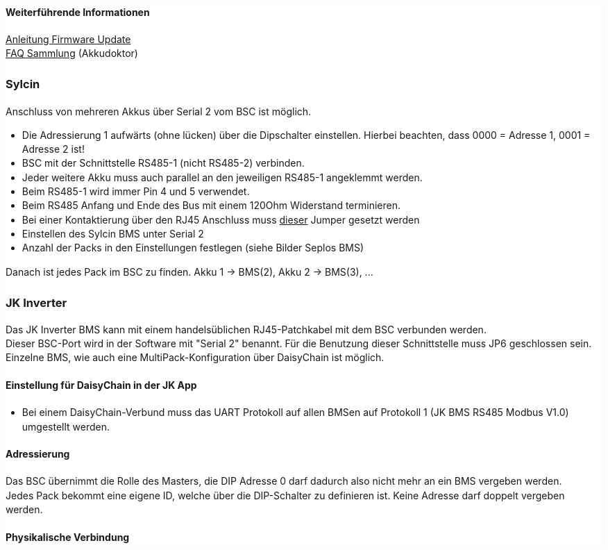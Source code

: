 #### Weiterführende Informationen
[Anleitung Firmware Update](../files/SEPLOS_BatteryMonitor_Firmware_updating_Guide.pdf)  
[FAQ Sammlung](https://akkudoktor.net/t/seplos-bms-faq-sammlung/8843) (Akkudoktor)

### Sylcin

Anschluss von mehreren Akkus über Serial 2 vom BSC ist möglich. 

* Die Adressierung 1 aufwärts (ohne lücken) über die Dipschalter einstellen. Hierbei beachten, dass 0000 = Adresse 1, 0001 = Adresse 2 ist!
* BSC mit der Schnittstelle RS485-1 (nicht RS485-2) verbinden. 
* Jeder weitere Akku muss auch parallel an den jeweiligen RS485-1 angeklemmt werden. 
* Beim RS485-1 wird immer Pin 4 und 5 verwendet. 
* Beim RS485 Anfang und Ende des Bus mit einem 120Ohm Widerstand terminieren. 
* Bei einer Kontaktierung über den RJ45 Anschluss muss [dieser](../hardware.md#j6-fur-den-regularen-betrieb) Jumper gesetzt werden
* Einstellen des Sylcin BMS unter Serial 2
* Anzahl der Packs in den Einstellungen festlegen (siehe Bilder Seplos BMS)

Danach ist jedes Pack im BSC zu finden. Akku 1 -> BMS(2), Akku 2 -> BMS(3), ... 

### JK Inverter

Das JK Inverter BMS kann mit einem handelsüblichen RJ45-Patchkabel mit dem BSC verbunden werden.  
Dieser BSC-Port wird in der Software mit "Serial 2" benannt. Für die Benutzung dieser Schnittstelle muss JP6 geschlossen sein.  
Einzelne BMS, wie auch eine MultiPack-Konfiguration über DaisyChain ist möglich.  

#### Einstellung für DaisyChain in der JK App
* Bei einem DaisyChain-Verbund muss das UART Protokoll auf allen BMSen auf Protokoll 1  (JK BMS RS485 Modbus V1.0) umgestellt werden. 

#### Adressierung
Das BSC übernimmt die Rolle des Masters, die DIP Adresse 0 darf dadurch also nicht mehr an ein BMS vergeben werden.  
Jedes Pack bekommt eine eigene ID, welche über die DIP-Schalter zu definieren ist. Keine Adresse darf doppelt vergeben werden.  

#### Physikalische Verbindung 
